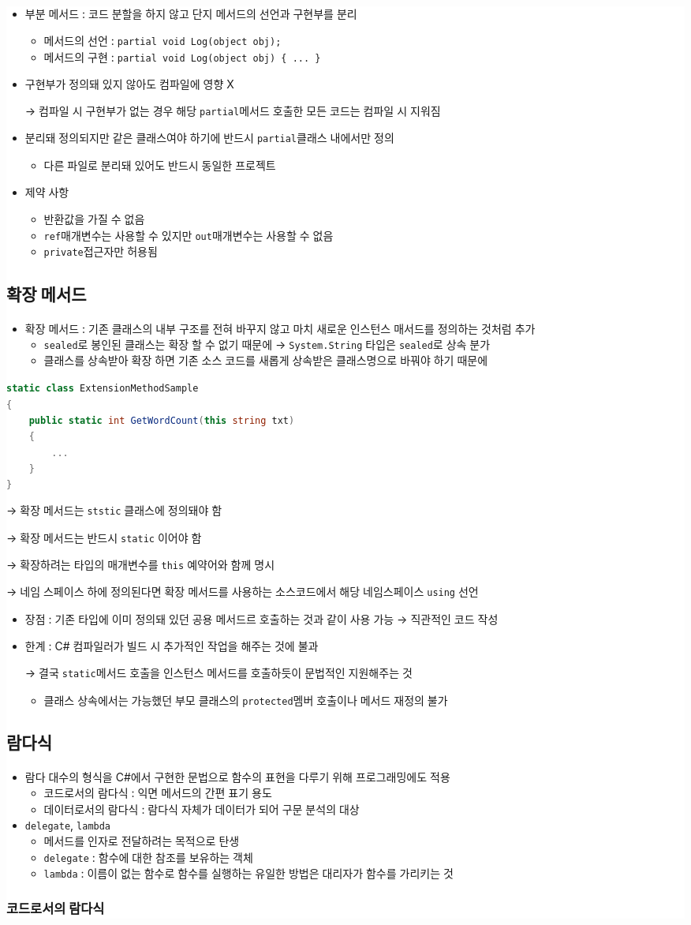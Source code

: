 - 부분 메서드 : 코드 분할을 하지 않고 단지 메서드의 선언과 구현부를 분리
    - 메서드의 선언 : `partial void Log(object obj);`
    - 메서드의 구현 : `partial void Log(object obj) { ... }`
- 구현부가 정의돼 있지 않아도 컴파일에 영향 X
    
    → 컴파일 시 구현부가 없는 경우 해당 `partial`메서드 호출한 모든 코드는 컴파일 시 지워짐
    
- 분리돼 정의되지만 같은 클래스여야 하기에 반드시 `partial`클래스 내에서만 정의
    - 다른 파일로 분리돼 있어도 반드시 동일한 프로젝트
- 제약 사항
    - 반환값을 가질 수 없음
    - `ref`매개변수는 사용할 수 있지만 `out`매개변수는 사용할 수 없음
    - `private`접근자만 허용됨

## 확장 메서드

- 확장 메서드 : 기존 클래스의 내부 구조를 전혀 바꾸지 않고 마치 새로운 인스턴스 매서드를 정의하는 것처럼 추가
    - `sealed`로 봉인된 클래스는 확장 할 수 없기 때문에 → `System.String` 타입은 `sealed`로 상속 분가
    - 클래스를 상속받아 확장 하면 기존 소스 코드를 새롭게 상속받은 클래스명으로 바꿔야 하기 때문에

```csharp
static class ExtensionMethodSample
{
	public static int GetWordCount(this string txt)
	{
		...
	}
}
```

→ 확장 메서드는 `ststic` 클래스에 정의돼야 함

→ 확장 메서드는 반드시 `static` 이어야 함

→ 확장하려는 타입의 매개변수를 `this` 예약어와 함께 명시

→ 네임 스페이스 하에 정의된다면 확장 메서드를 사용하는 소스코드에서 해당 네임스페이스 `using` 선언

- 장점 : 기존 타입에 이미 정의돼 있던 공용 메서드르 호출하는 것과 같이 사용 가능 → 직관적인 코드 작성
- 한계 :  C# 컴파일러가 빌드 시 추가적인 작업을 해주는 것에 불과
    
    → 결국 `static`메서드 호출을 인스턴스 메서드를 호출하듯이 문법적인 지원해주는 것
    
    - 클래스 상속에서는 가능했던 부모 클래스의 `protected`멤버 호출이나 메서드 재정의 불가

## 람다식

- 람다 대수의 형식을 C#에서 구현한 문법으로 함수의 표현을 다루기 위해 프로그래밍에도 적용
    - 코드로서의 람다식 : 익면 메서드의 간편 표기 용도
    - 데이터로서의 람다식 : 람다식 자체가 데이터가 되어 구문 분석의 대상
- `delegate`, `lambda`
    - 메서드를 인자로 전달하려는 목적으로 탄생
    - `delegate` : 함수에 대한 참조를 보유하는 객체
    - `lambda` : 이름이 없는 함수로 함수를 실행하는 유일한 방법은 대리자가 함수를 가리키는 것

### 코드로서의 람다식
